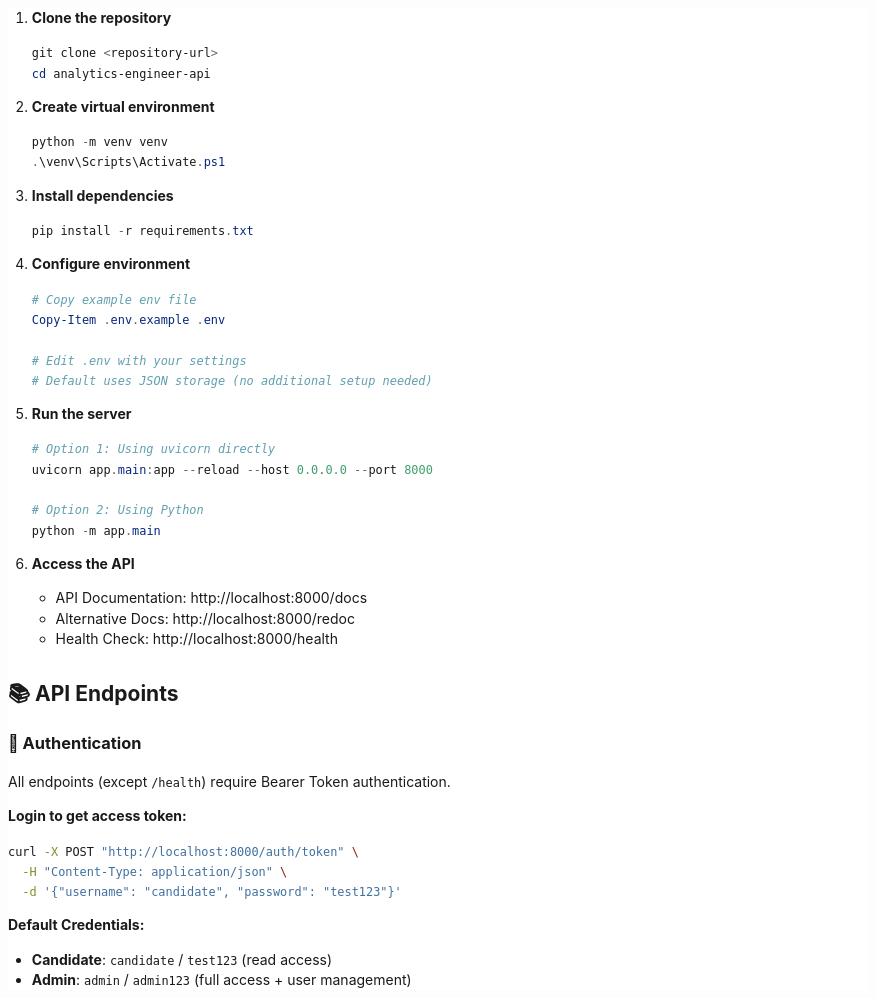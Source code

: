 1. **Clone the repository**
   ```powershell
   git clone <repository-url>
   cd analytics-engineer-api
   ```

2. **Create virtual environment**
   ```powershell
   python -m venv venv
   .\venv\Scripts\Activate.ps1
   ```

3. **Install dependencies**
   ```powershell
   pip install -r requirements.txt
   ```

4. **Configure environment**
   ```powershell
   # Copy example env file
   Copy-Item .env.example .env
   
   # Edit .env with your settings
   # Default uses JSON storage (no additional setup needed)
   ```

5. **Run the server**
   ```powershell
   # Option 1: Using uvicorn directly
   uvicorn app.main:app --reload --host 0.0.0.0 --port 8000
   
   # Option 2: Using Python
   python -m app.main
   ```

6. **Access the API**
   - API Documentation: http://localhost:8000/docs
   - Alternative Docs: http://localhost:8000/redoc
   - Health Check: http://localhost:8000/health

## 📚 API Endpoints

### 🔐 Authentication

All endpoints (except `/health`) require Bearer Token authentication.

**Login to get access token:**
```bash
curl -X POST "http://localhost:8000/auth/token" \
  -H "Content-Type: application/json" \
  -d '{"username": "candidate", "password": "test123"}'
```

**Default Credentials:**
- **Candidate**: `candidate` / `test123` (read access)
- **Admin**: `admin` / `admin123` (full access + user management)
